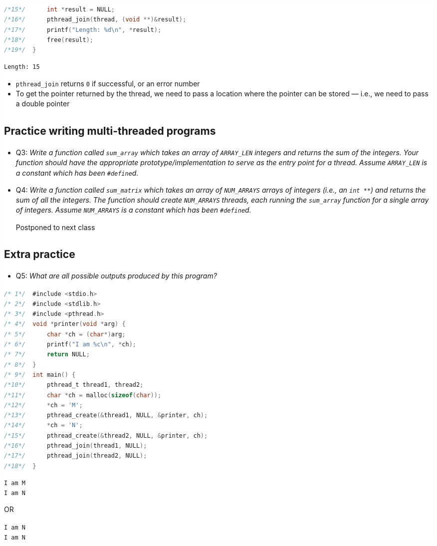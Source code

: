 ```c
/*15*/      int *result = NULL;
/*16*/      pthread_join(thread, (void **)&result);
/*17*/      printf("Length: %d\n", *result);
/*18*/      free(result);
/*19*/  }
```

    Length: 15


* `pthread_join` returns `0` if successful, or an error number
* To get the pointer returned by the thread, we need to pass a location where the pointer can be stored — i.e., we need to pass a double pointer

## Practice writing multi-threaded programs

* Q3: _Write a function called `sum_array` which takes an array of `ARRAY_LEN` integers and returns the sum of the integers. Your function should have the appropriate prototype/implementation to serve as the entry point for a thread. Assume `ARRAY_LEN` is a constant which has been `#define`d._

* Q4: _Write a function called `sum_matrix` which takes an array of `NUM_ARRAYS` arrays of integers (i.e., an `int **`) and returns the sum of all the integers. The function should create `NUM_ARRAYS` threads, each running the `sum_array` function for a single array of integers. Assume `NUM_ARRAYS` is a constant which has been `#define`d._

    Postponed to next class

## Extra practice

* Q5: _What are all possible outputs produced by this program?_


```c
/* 1*/  #include <stdio.h>
/* 2*/  #include <stdlib.h>
/* 3*/  #include <pthread.h>
/* 4*/  void *printer(void *arg) {
/* 5*/      char *ch = (char*)arg;
/* 6*/      printf("I am %c\n", *ch);
/* 7*/      return NULL;
/* 8*/  }
/* 9*/  int main() {
/*10*/      pthread_t thread1, thread2;
/*11*/      char *ch = malloc(sizeof(char));
/*12*/      *ch = 'M';
/*13*/      pthread_create(&thread1, NULL, &printer, ch);
/*14*/      *ch = 'N';
/*15*/      pthread_create(&thread2, NULL, &printer, ch);
/*16*/      pthread_join(thread1, NULL);
/*17*/      pthread_join(thread2, NULL);
/*18*/  }
```

```
I am M
I am N
```
OR
```
I am N
I am N
```
